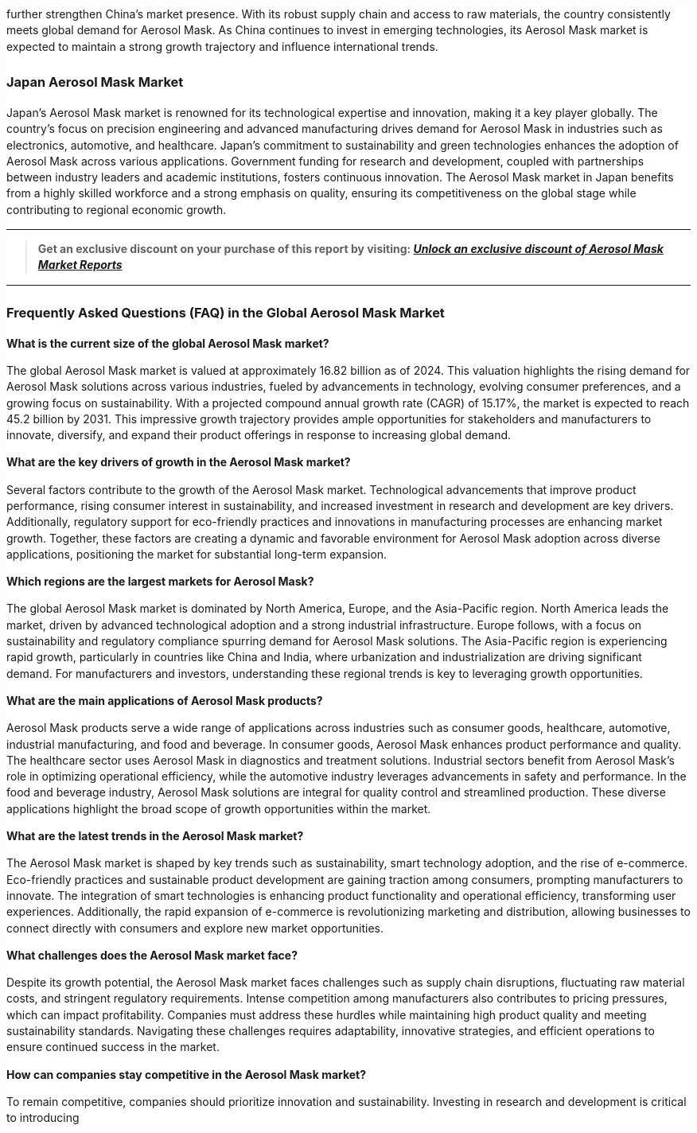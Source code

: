 further strengthen China&rsquo;s market presence. With its robust supply chain and access to raw materials, the country consistently meets global demand for Aerosol Mask. As China continues to invest in emerging technologies, its Aerosol Mask market is expected to maintain a strong growth trajectory and influence international trends.</p><h3>Japan Aerosol Mask Market</h3><p>Japan&rsquo;s Aerosol Mask market is renowned for its technological expertise and innovation, making it a key player globally. The country&rsquo;s focus on precision engineering and advanced manufacturing drives demand for Aerosol Mask in industries such as electronics, automotive, and healthcare. Japan&rsquo;s commitment to sustainability and green technologies enhances the adoption of Aerosol Mask across various applications. Government funding for research and development, coupled with partnerships between industry leaders and academic institutions, fosters continuous innovation. The Aerosol Mask market in Japan benefits from a highly skilled workforce and a strong emphasis on quality, ensuring its competitiveness on the global stage while contributing to regional economic growth.</p><hr /><blockquote><p><strong>Get an exclusive discount on your purchase of this report by visiting: <em><a href="://marketresearchpulse.com/ask-for-discount/99665?utm_source=Github&amp;utm_medium=091">Unlock an exclusive discount of Aerosol Mask Market Reports</a></em>&nbsp;</strong></p></blockquote><hr /><h3>Frequently Asked Questions (FAQ) in the Global Aerosol Mask Market</h3><p><strong>What is the current size of the global Aerosol Mask market?</strong></p><p>The global Aerosol Mask market is valued at approximately 16.82 billion as of 2024. This valuation highlights the rising demand for Aerosol Mask solutions across various industries, fueled by advancements in technology, evolving consumer preferences, and a growing focus on sustainability. With a projected compound annual growth rate (CAGR) of 15.17%, the market is expected to reach 45.2 billion by 2031. This impressive growth trajectory provides ample opportunities for stakeholders and manufacturers to innovate, diversify, and expand their product offerings in response to increasing global demand.</p><p><strong>What are the key drivers of growth in the Aerosol Mask market?</strong></p><p>Several factors contribute to the growth of the Aerosol Mask market. Technological advancements that improve product performance, rising consumer interest in sustainability, and increased investment in research and development are key drivers. Additionally, regulatory support for eco-friendly practices and innovations in manufacturing processes are enhancing market growth. Together, these factors are creating a dynamic and favorable environment for Aerosol Mask adoption across diverse applications, positioning the market for substantial long-term expansion.</p><p><strong>Which regions are the largest markets for Aerosol Mask?</strong></p><p>The global Aerosol Mask market is dominated by North America, Europe, and the Asia-Pacific region. North America leads the market, driven by advanced technological adoption and a strong industrial infrastructure. Europe follows, with a focus on sustainability and regulatory compliance spurring demand for Aerosol Mask solutions. The Asia-Pacific region is experiencing rapid growth, particularly in countries like China and India, where urbanization and industrialization are driving significant demand. For manufacturers and investors, understanding these regional trends is key to leveraging growth opportunities.</p><p><strong>What are the main applications of Aerosol Mask products?</strong></p><p>Aerosol Mask products serve a wide range of applications across industries such as consumer goods, healthcare, automotive, industrial manufacturing, and food and beverage. In consumer goods, Aerosol Mask enhances product performance and quality. The healthcare sector uses Aerosol Mask in diagnostics and treatment solutions. Industrial sectors benefit from Aerosol Mask&rsquo;s role in optimizing operational efficiency, while the automotive industry leverages advancements in safety and performance. In the food and beverage industry, Aerosol Mask solutions are integral for quality control and streamlined production. These diverse applications highlight the broad scope of growth opportunities within the market.</p><p><strong>What are the latest trends in the Aerosol Mask market?</strong></p><p>The Aerosol Mask market is shaped by key trends such as sustainability, smart technology adoption, and the rise of e-commerce. Eco-friendly practices and sustainable product development are gaining traction among consumers, prompting manufacturers to innovate. The integration of smart technologies is enhancing product functionality and operational efficiency, transforming user experiences. Additionally, the rapid expansion of e-commerce is revolutionizing marketing and distribution, allowing businesses to connect directly with consumers and explore new market opportunities.</p><p><strong>What challenges does the Aerosol Mask market face?</strong></p><p>Despite its growth potential, the Aerosol Mask market faces challenges such as supply chain disruptions, fluctuating raw material costs, and stringent regulatory requirements. Intense competition among manufacturers also contributes to pricing pressures, which can impact profitability. Companies must address these hurdles while maintaining high product quality and meeting sustainability standards. Navigating these challenges requires adaptability, innovative strategies, and efficient operations to ensure continued success in the market.</p><p><strong>How can companies stay competitive in the Aerosol Mask market?</strong></p><p>To remain competitive, companies should prioritize innovation and sustainability. Investing in research and development is critical to introducing